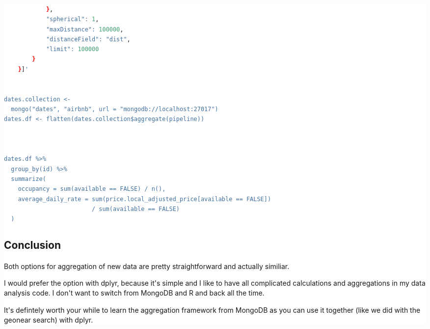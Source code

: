```r
			},
			"spherical": 1,
			"maxDistance": 100000,
			"distanceField": "dist",
			"limit": 100000
		}
	}]'


dates.collection <-
  mongo("dates", "airbnb", url = "mongodb://localhost:27017")
dates.df <- flatten(dates.collection$aggregate(pipeline))



dates.df %>%
  group_by(id) %>%
  summarize(
    occupancy = sum(available == FALSE) / n(),
    average_daily_rate = sum(price.local_adjusted_price[available == FALSE]) 
                         / sum(available == FALSE)
  )


 ```

## Conclusion

Both options for aggregation of new data are pretty straightforward and actually similiar.

I would prefer the option with dplyr, because it's simple and I like to have all complicated calculations and aggregations in my data analysis code. I don't want to switch from MongoDB and R and back all the time.

It's defintely worth your while to learn the aggregation framework from MongoDB as you can use it together (like we did with the geonear search) with dplyr.